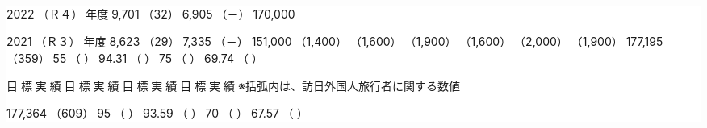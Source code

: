 2022
（Ｒ４）
年度
9,701
（32）
6,905
（－）
170,000

2021
（Ｒ３）
年度
8,623
（29）
7,335
（－）
151,000
（1,400）  （1,600）  （1,900）  （1,600）  （2,000）  （1,900）
177,195
（359）
55
（  ）
94.31
（  ）
75
（  ）
69.74
（  ）

目
標
実
績
目
標
実
績
目
標
実
績
目
標
実
績
※括弧内は、訪日外国人旅行者に関する数値

177,364
（609）
95
（  ）
93.59
（  ）
70
（  ）
67.57
（  ）
